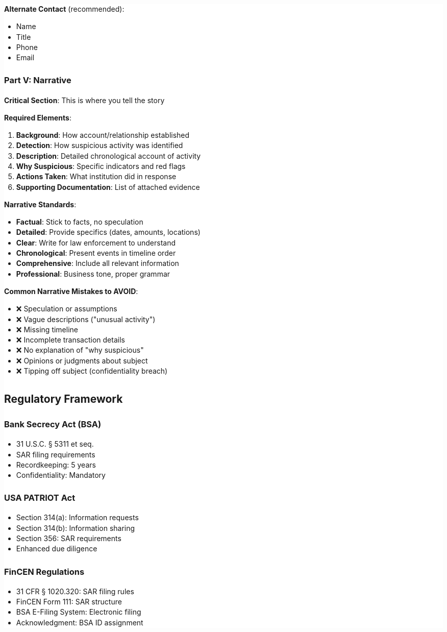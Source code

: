 **Alternate Contact** (recommended):
- Name
- Title
- Phone
- Email

### Part V: Narrative

**Critical Section**: This is where you tell the story

**Required Elements**:
1. **Background**: How account/relationship established
2. **Detection**: How suspicious activity was identified
3. **Description**: Detailed chronological account of activity
4. **Why Suspicious**: Specific indicators and red flags
5. **Actions Taken**: What institution did in response
6. **Supporting Documentation**: List of attached evidence

**Narrative Standards**:
- **Factual**: Stick to facts, no speculation
- **Detailed**: Provide specifics (dates, amounts, locations)
- **Clear**: Write for law enforcement to understand
- **Chronological**: Present events in timeline order
- **Comprehensive**: Include all relevant information
- **Professional**: Business tone, proper grammar

**Common Narrative Mistakes to AVOID**:
- ❌ Speculation or assumptions
- ❌ Vague descriptions ("unusual activity")
- ❌ Missing timeline
- ❌ Incomplete transaction details
- ❌ No explanation of "why suspicious"
- ❌ Opinions or judgments about subject
- ❌ Tipping off subject (confidentiality breach)

## Regulatory Framework

### Bank Secrecy Act (BSA)
- 31 U.S.C. § 5311 et seq.
- SAR filing requirements
- Recordkeeping: 5 years
- Confidentiality: Mandatory

### USA PATRIOT Act
- Section 314(a): Information requests
- Section 314(b): Information sharing
- Section 356: SAR requirements
- Enhanced due diligence

### FinCEN Regulations
- 31 CFR § 1020.320: SAR filing rules
- FinCEN Form 111: SAR structure
- BSA E-Filing System: Electronic filing
- Acknowledgment: BSA ID assignment

